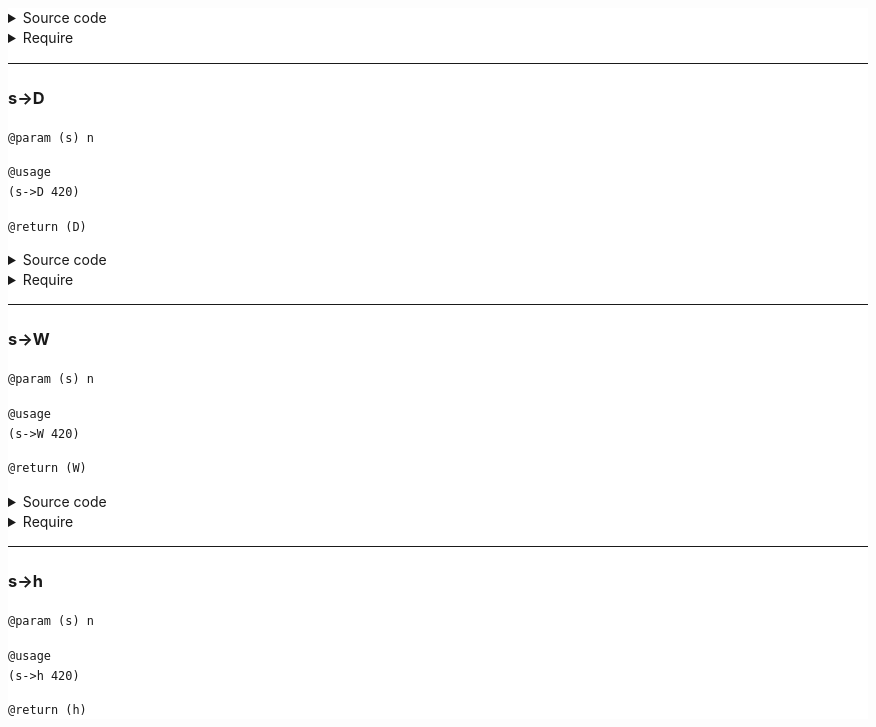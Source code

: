 <details><summary>Source code</summary></details>

<details><summary>Require</summary></details>

---

### s->D

```
@param (s) n
```

```
@usage
(s->D 420)
```

```
@return (D)
```

<details><summary>Source code</summary></details>

<details><summary>Require</summary></details>

---

### s->W

```
@param (s) n
```

```
@usage
(s->W 420)
```

```
@return (W)
```

<details><summary>Source code</summary></details>

<details><summary>Require</summary></details>

---

### s->h

```
@param (s) n
```

```
@usage
(s->h 420)
```

```
@return (h)
```
